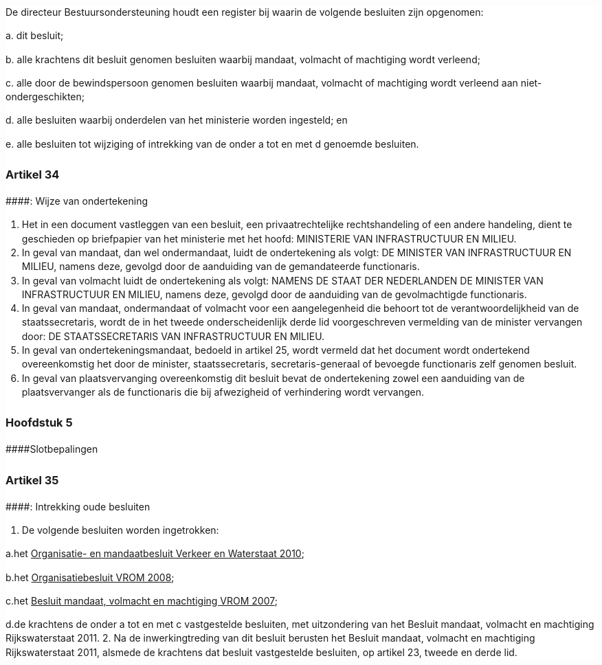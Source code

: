 De directeur Bestuursondersteuning houdt een register bij waarin de volgende besluiten zijn opgenomen: 

a. dit besluit;  

b. alle krachtens dit besluit genomen besluiten waarbij mandaat, volmacht of machtiging wordt verleend;  

c. alle door de bewindspersoon genomen besluiten waarbij mandaat, volmacht of machtiging wordt verleend aan niet-ondergeschikten;  

d. alle besluiten waarbij onderdelen van het ministerie worden ingesteld; en  

e. alle besluiten tot wijziging of intrekking van de onder a tot en met d genoemde besluiten.   

### Artikel  34  

####: Wijze van ondertekening

1.  Het in een document vastleggen van een besluit, een privaatrechtelijke rechtshandeling of een andere handeling, dient te geschieden op briefpapier van het ministerie met het hoofd: MINISTERIE VAN INFRASTRUCTUUR EN MILIEU.   
2.  In geval van mandaat, dan wel ondermandaat, luidt de ondertekening als volgt: DE MINISTER VAN INFRASTRUCTUUR EN MILIEU, namens deze, gevolgd door de aanduiding van de gemandateerde functionaris.   
3.  In geval van volmacht luidt de ondertekening als volgt: NAMENS DE STAAT DER NEDERLANDEN DE MINISTER VAN INFRASTRUCTUUR EN MILIEU, namens deze, gevolgd door de aanduiding van de gevolmachtigde functionaris.   
4.  In geval van mandaat, ondermandaat of volmacht voor een aangelegenheid die behoort tot de verantwoordelijkheid van de staatssecretaris, wordt de in het tweede onderscheidenlijk derde lid voorgeschreven vermelding van de minister vervangen door: DE STAATSSECRETARIS VAN INFRASTRUCTUUR EN MILIEU.   
5.  In geval van ondertekeningsmandaat, bedoeld in artikel 25, wordt vermeld dat het document wordt ondertekend overeenkomstig het door de minister, staatssecretaris, secretaris-generaal of bevoegde functionaris zelf genomen besluit.   
6.  In geval van plaatsvervanging overeenkomstig dit besluit bevat de ondertekening zowel een aanduiding van de plaatsvervanger als de functionaris die bij afwezigheid of verhindering wordt vervangen.  

### Hoofdstuk  5  

####Slotbepalingen

### Artikel  35  

####: Intrekking oude besluiten

1. De volgende besluiten worden ingetrokken:

a.het [Organisatie- en mandaatbesluit Verkeer en Waterstaat 2010](../../../../../../../../../ministeriele-regeling/organisatie-/en/mandaatbesluit/verkeer/en/waterstaat/2010/BWBR0028076/README.md);

b.het [Organisatiebesluit VROM 2008](../../../../../../../../../ministeriele-regeling/organisatiebesluit/vrom/2008/BWBR0023797/README.md);

c.het [Besluit mandaat, volmacht en machtiging VROM 2007](../../../../../../../../../ministeriele-regeling/besluit/mandaat/volmacht/en/machtiging/vrom/2007/BWBR0021789/README.md);

d.de krachtens de onder a tot en met c vastgestelde besluiten, met uitzondering van het Besluit mandaat, volmacht en machtiging Rijkswaterstaat 2011. 
2. Na de inwerkingtreding van dit besluit berusten het Besluit mandaat, volmacht en machtiging Rijkswaterstaat 2011, alsmede de krachtens dat besluit vastgestelde besluiten, op artikel 23, tweede en derde lid.
